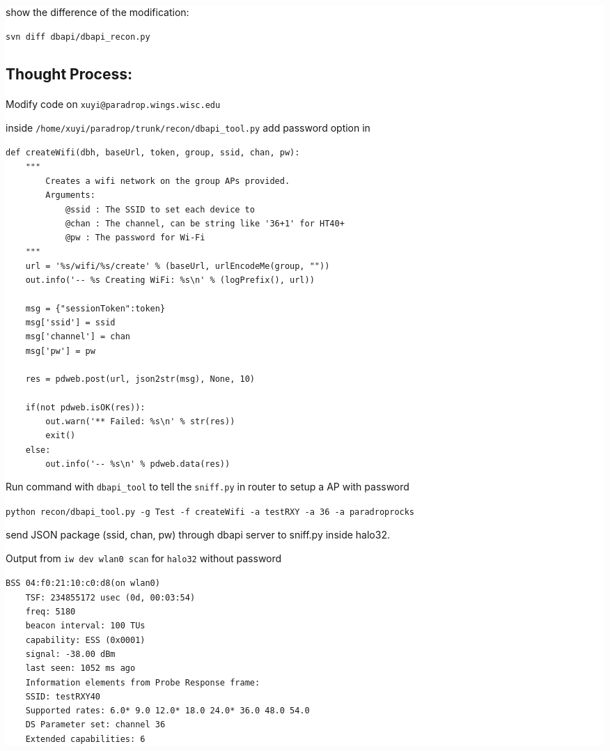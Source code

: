 show the difference of the modification: 

    svn diff dbapi/dbapi_recon.py




## **Thought Process:**  

Modify code on `xuyi@paradrop.wings.wisc.edu`  

inside `/home/xuyi/paradrop/trunk/recon/dbapi_tool.py` add password option in


```
def createWifi(dbh, baseUrl, token, group, ssid, chan, pw):
    """
        Creates a wifi network on the group APs provided.
        Arguments:
            @ssid : The SSID to set each device to
            @chan : The channel, can be string like '36+1' for HT40+
            @pw : The password for Wi-Fi
    """
    url = '%s/wifi/%s/create' % (baseUrl, urlEncodeMe(group, ""))
    out.info('-- %s Creating WiFi: %s\n' % (logPrefix(), url))

    msg = {"sessionToken":token}
    msg['ssid'] = ssid
    msg['channel'] = chan	
    msg['pw'] = pw
    
    res = pdweb.post(url, json2str(msg), None, 10)

    if(not pdweb.isOK(res)):
        out.warn('** Failed: %s\n' % str(res))
        exit()
    else:
        out.info('-- %s\n' % pdweb.data(res))

```
Run command with `dbapi_tool` to tell the `sniff.py` in router to setup a AP with password

    python recon/dbapi_tool.py -g Test -f createWifi -a testRXY -a 36 -a paradroprocks
 
send JSON package (ssid, chan, pw) through dbapi server to sniff.py inside halo32.   

Output from  `iw dev wlan0 scan` for `halo32` without password

    BSS 04:f0:21:10:c0:d8(on wlan0)
        TSF: 234855172 usec (0d, 00:03:54)
        freq: 5180
        beacon interval: 100 TUs
        capability: ESS (0x0001)
        signal: -38.00 dBm
        last seen: 1052 ms ago
        Information elements from Probe Response frame:
        SSID: testRXY40
        Supported rates: 6.0* 9.0 12.0* 18.0 24.0* 36.0 48.0 54.0 
        DS Parameter set: channel 36
        Extended capabilities: 6
